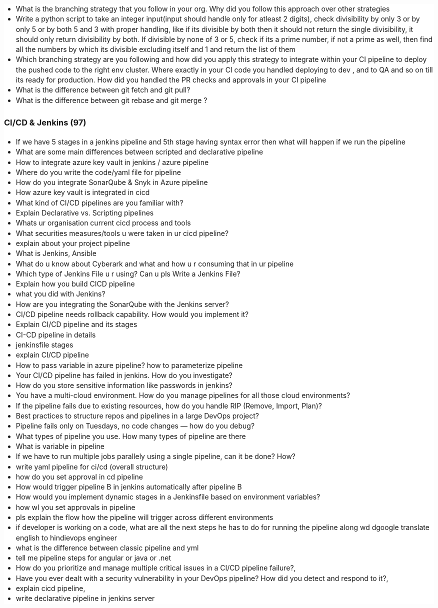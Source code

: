 - What is the branching strategy that you follow in your org. Why did you follow this approach over other strategies
- Write a python script to take an integer input(input should handle only for atleast 2 digits), check divisibility by only 3 or by only 5 or by both 5 and 3 with proper handling, like if its divisible by both then it should not return the single divisibility, it should only return divisibility by both. If divisible by none of 3 or 5, check if its a prime number, if not a prime as well, then find all the numbers by which its divisible excluding itself and 1 and return the list of them
- Which branching strategy are you following and how did you apply this strategy to integrate within your CI pipeline to deploy the pushed code to the right env cluster. Where exactly in your CI code you handled deploying to dev , and to QA and so on till its ready for production. How did you handled the PR checks and approvals in your CI pipeline
- What is the difference between git fetch and git pull?
- What is the difference between git rebase and git merge ?

### CI/CD & Jenkins (97)
- If we have 5 stages in a jenkins pipeline and 5th stage having syntax error then what will happen if we run the pipeline
- What are some main differences between scripted and declarative pipeline
- How to integrate azure key vault in jenkins / azure pipeline
- Where do you write the code/yaml file for pipeline
- How do you integrate SonarQube & Snyk in Azure pipeline
- How azure key vault is integrated in cicd
- What kind of CI/CD pipelines are you familiar with?
- Explain Declarative vs. Scripting pipelines
- Whats ur organisation current cicd process and tools
- What securities measures/tools u were taken in ur cicd pipeline?
- explain about your project pipeline
- What is Jenkins, Ansible
- What do u know about Cyberark and what and how u r consuming that in ur pipeline
- Which type of Jenkins File u r using? Can u pls Write a Jenkins File?
- Explain how you build CICD pipeline
- what you did with Jenkins?
- How are you integrating the SonarQube with the Jenkins server?
- CI/CD pipeline needs rollback capability. How would you implement it?
- Explain CI/CD pipeline and its stages
- CI-CD pipeline in details
- jenkinsfile stages
- explain CI/CD pipeline
- How to pass variable in azure pipeline? how to parameterize pipeline
- Your CI/CD pipeline has failed in jenkins. How do you investigate?
- How do you store sensitive information like passwords in jenkins?
- You have a multi-cloud environment. How do you manage pipelines for all those cloud environments?
- If the pipeline fails due to existing resources, how do you handle RIP (Remove, Import, Plan)?
- Best practices to structure repos and pipelines in a large DevOps project?
- Pipeline fails only on Tuesdays, no code changes — how do you debug?
- What types of pipeline you use. How many types of pipeline are there
- What is variable in pipeline
- If we have to run multiple jobs parallely using a single pipeline, can it be done? How?
- write yaml pipeline for ci/cd (overall structure)
- how do you set approval in cd pipeline
- How would trigger pipeline B in jenkins automatically after pipeline B
- How would you implement dynamic stages in a Jenkinsfile based on environment variables?
- how wl you set approvals in pipeline
- pls explain the flow how the pipeline will trigger across different environments
- if developer is working on a code, what are all the next steps he has to do for running the pipeline along wd dgoogle translate english to hindievops engineer
- what is the difference between classic pipeline and yml
- tell me pipeline steps for angular or java or .net
- How do you prioritize and manage multiple critical issues in a CI/CD pipeline failure?,
- Have you ever dealt with a security vulnerability in your DevOps pipeline? How did you detect and respond to it?,
- explain cicd pipeline,
- write declarative pipeline in jenkins server
